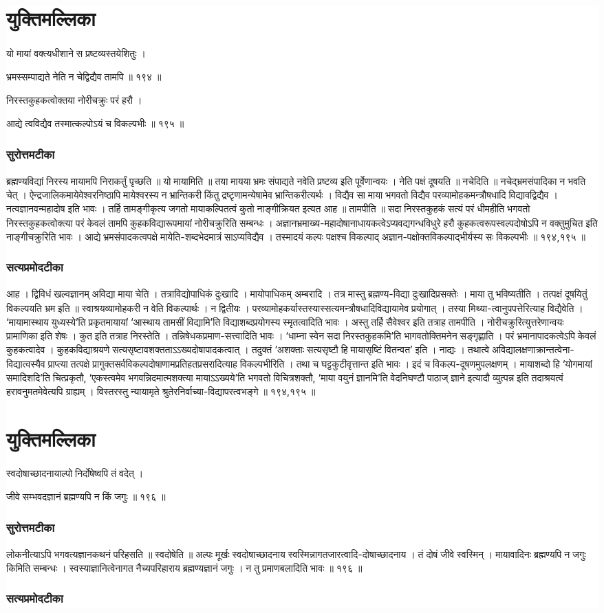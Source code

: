 # **युक्तिमल्लिका**

यो मायां वक्त्यधीशाने स प्रष्टव्यस्तयेशितुः ।

भ्रमस्सम्पाद्यते नेति न चेद्विद्यैव तामपि ॥ १९४ ॥

निरस्तकुहकत्वोक्तया नोरीचक्रुः परं हरौ ।

आद्ये त्वविद्यैव तस्मात्कल्पोऽयं च विकल्पभीः ॥ १९५ ॥

### **सुरोत्तमटीका**

ब्रह्मण्यविद्यां निरस्य मायामपि निराकर्तुं पृच्छति ॥ यो मायामिति ॥ तया मायया भ्रमः संपाद्यते नवेति प्रष्टव्य इति पूर्वेणान्वयः । नेति पक्षं दूषयति ॥ नचेदिति ॥ नचेद्भ्रमसंपादिका न भवति चेत् । ऐन्द्रजालिकमायेवेश्वरनिष्ठापि मायेश्वरस्य न भ्रान्तिकरी किंतु द्रष्टृणामन्येषामेव भ्रान्तिकरीत्यर्थः । विद्यैव सा माया भगवतो विद्यैव परव्यामोहकमन्त्रौषधादि विद्यावद्विद्यैव । नत्वज्ञानवन्महादोष इति भावः । तर्हि तामङ्गीकृत्य जगतो मायाकल्पितत्वं कुतो नाङ्गीक्रियत इत्यत आह ॥ तामपीति ॥ सदा निरस्तकुहकं सत्यं परं धीमहीति भगवतो निरस्तकुहकत्वोक्त्या परं केवलं तामपि कुहकविद्यारूपमायां नोरीचक्रुरिति सम्बन्धः । अज्ञानभ्रमाख्य-महादोषानाधायकत्वेऽप्यवद्यगन्धविधुरे हरौ कुहकत्वरूपस्वल्पदोषोऽपि न वक्तुमुचित इति नाङ्गीचक्रुरिति भावः । आद्ये भ्रमसंपादकत्वपक्षे मायेति-शब्दभेदमात्रं साऽप्यविद्यैव । तस्मादयं कल्पः पक्षश्च विकल्पाद् अज्ञान-पक्षोक्तविकल्पाद्भीर्यस्य सः विकल्पभीः ॥ १९४,१९५ ॥

### **सत्यप्रमोदटीका**

आह । द्विविधं खल्वज्ञानम् अविद्या माया चेति । तत्राविद्योपाधिकं दुःखादि । मायोपाधिकम् अम्बरादि । तत्र मास्तु ब्रह्मण्य-विद्या दुःखादिप्रसक्तेः । माया तु भविष्यतीति । तत्पक्षं दूषयितुं विकल्पयति भ्रम इति ॥ स्वाश्रयव्यामोहकरी न वेति विकल्पार्थः । न द्वितीयः । परव्यामोहकर्यास्तस्यास्सत्यमन्त्रौषधादिविद्यायामेव प्रयोगात् । तस्या मिथ्या-त्वानुपपत्तेरित्याह विद्यैवेति । ‘मायामास्थाय युध्यस्ये’ति प्रकृतमायायां ‘आस्थाय तामसीं विद्यामि’ति विद्याशब्दप्रयोगस्य स्मृतत्वादिति भावः । अस्तु तर्हि सैवेश्वर इति तत्राह तामपीति । नोरीचक्रुरित्युत्तरेणान्वयः प्रामाणिका इति शेषः । कुत इति तत्राह निरस्तेति । तन्निषेधकप्रमाण-सत्त्वादिति भावः । ‘धाम्ना स्वेन सदा निरस्तकुहकमि’ति भागवतोक्तिमनेन सङ्गृह्णाति । परं भ्रमानापादकत्वेऽपि केवलं कुहकत्वादेव । कुहकविद्याश्रयणे सत्यसृष्टावशक्तताऽऽख्यदोषापादकत्वात् । तदुक्तं ‘अशक्ताः सत्यसृष्टौ हि मायासृष्टिं वितन्वत’ इति । नाद्यः । तथात्वे अविद्यालक्षणाक्रान्तत्वेना-विद्यात्वस्यैव प्राप्त्या तत्पक्षे प्रागुक्तसर्वविकल्पदोषाणामप्रतिहतप्रसरादित्याह विकल्पभीरिति । तथा च घट्टकुटीवृत्तान्त इति भावः । इदं च विकल्प-दूषणमुपलक्षणम् । मायाशब्दो हि ‘योगमायां समादिशदि’ति चित्प्रकृतौ, ‘एकस्त्वमेव भगवन्निदमात्मशक्त्या मायाऽऽख्यये’ति भगवतो विचित्रशक्तौ, ‘माया वयुनं ज्ञानमि’ति वेदनिघण्टौ पाठाज् ज्ञाने इत्यादौ व्युत्पन्न इति तदाश्रयत्वं हरावनुमतमेवेत्यपि ग्राह्यम् । विस्तरस्तु न्यायामृते श्रुतेरनिर्वाच्या-विद्यापरत्वभङ्गे ॥ १९४,१९५ ॥

# **युक्तिमल्लिका**

स्वदोषाच्छादनायाल्पो निर्दोषेष्वपि तं वदेत् ।

जीवे सम्भवदज्ञानं ब्रह्मण्यपि न किं जगुः ॥ १९६ ॥

### **सुरोत्तमटीका**

लोकनीत्याऽपि भगवत्यज्ञानकथनं परिहसति ॥ स्वदोषेति ॥ अल्पः मूर्खः स्वदोषाच्छादनाय स्वस्मिन्नागतजारत्वादि-दोषाच्छादनाय । तं दोषं जीवे स्वस्मिन् । मायावादिनः ब्रह्मण्यपि न जगुः किमिति सम्बन्धः । स्वस्याज्ञानित्वेनागत नैच्यपरिहाराय ब्रह्मण्यज्ञानं जगुः । न तु प्रमाणबलादिति भावः ॥ १९६ ॥

### **सत्यप्रमोदटीका**
